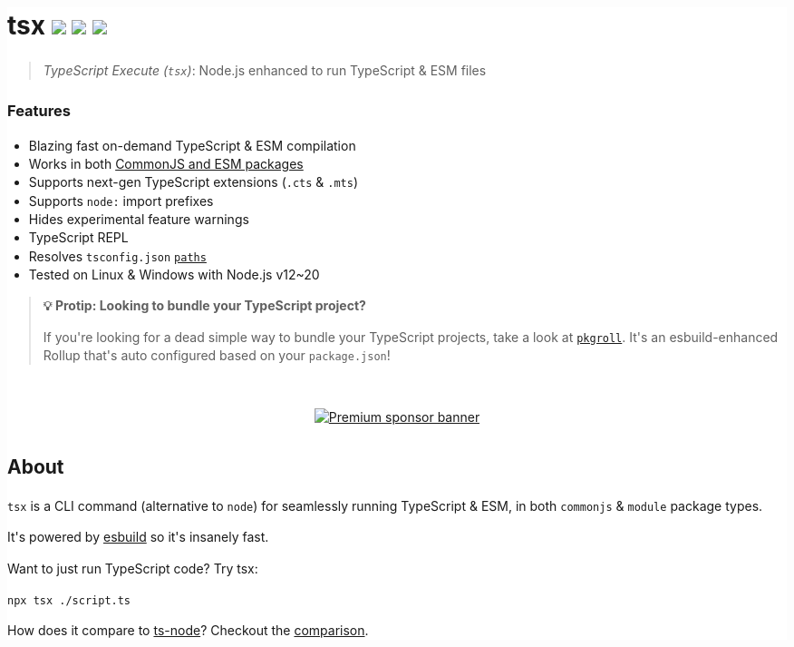 # tsx <a href="https://npm.im/tsx"><img src="https://badgen.net/npm/v/tsx"></a> <a href="https://npm.im/tsx"><img src="https://badgen.net/npm/dm/tsx"></a> <a href="https://packagephobia.now.sh/result?p=tsx"><img src="https://packagephobia.now.sh/badge?p=tsx"></a>

> _TypeScript Execute (`tsx`)_: Node.js enhanced to run TypeScript & ESM files

### Features
- Blazing fast on-demand TypeScript & ESM compilation
- Works in both [CommonJS and ESM packages](https://nodejs.org/api/packages.html#type)
- Supports next-gen TypeScript extensions (`.cts` & `.mts`)
- Supports `node:` import prefixes
- Hides experimental feature warnings
- TypeScript REPL
- Resolves `tsconfig.json` [`paths`](https://www.typescriptlang.org/tsconfig#paths)
- Tested on Linux & Windows with Node.js v12~20

> **💡 Protip: Looking to bundle your TypeScript project?**
>
> If you're looking for a dead simple way to bundle your TypeScript projects, take a look at [`pkgroll`](https://github.com/privatenumber/pkgroll). It's an esbuild-enhanced Rollup that's auto configured based on your `package.json`!

<br>

<p align="center">
	<a href="https://privatenumber-sponsors.vercel.app/api/sponsor?tier=platinum">
		<picture>
			<source width="830" media="(prefers-color-scheme: dark)" srcset="https://privatenumber-sponsors.vercel.app/api/sponsor?tier=platinum&image=dark">
			<source width="830" media="(prefers-color-scheme: light)" srcset="https://privatenumber-sponsors.vercel.app/api/sponsor?tier=platinum&image">
			<img width="830" src="https://privatenumber-sponsors.vercel.app/api/sponsor?tier=platinum&image" alt="Premium sponsor banner">
		</picture>
	</a>
</p>

## About
`tsx` is a CLI command (alternative to `node`) for seamlessly running TypeScript & ESM, in both `commonjs` & `module` package types.

It's powered by [esbuild](https://esbuild.github.io/) so it's insanely fast.

Want to just run TypeScript code? Try tsx:

```sh
npx tsx ./script.ts
```

How does it compare to [ts-node](https://github.com/TypeStrong/ts-node)? Checkout the [comparison](https://github.com/privatenumber/ts-runtime-comparison).
